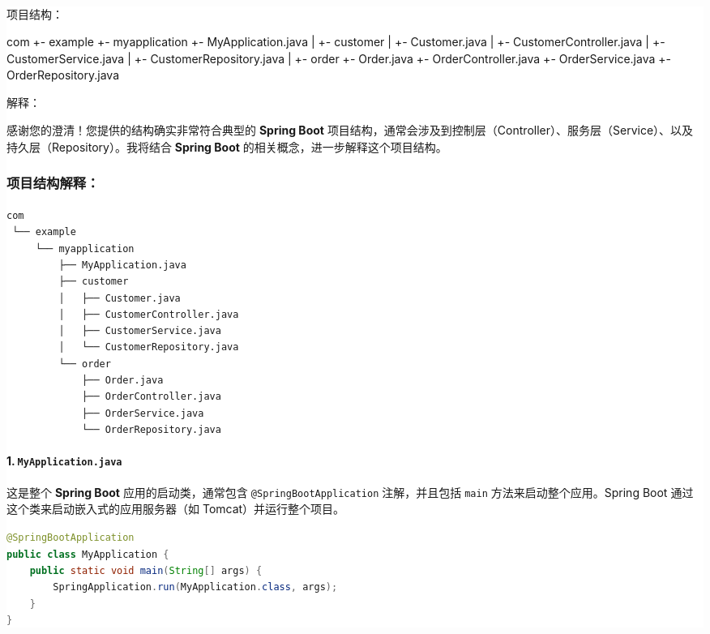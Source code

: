 项目结构：

com
 +- example
     +- myapplication
         +- MyApplication.java
         |
         +- customer
         |   +- Customer.java
         |   +- CustomerController.java
         |   +- CustomerService.java
         |   +- CustomerRepository.java
         |
         +- order
             +- Order.java
             +- OrderController.java
             +- OrderService.java
             +- OrderRepository.java

解释：

感谢您的澄清！您提供的结构确实非常符合典型的 **Spring Boot** 项目结构，通常会涉及到控制层（Controller）、服务层（Service）、以及持久层（Repository）。我将结合 **Spring Boot** 的相关概念，进一步解释这个项目结构。

### 项目结构解释：

```
com
 └── example
     └── myapplication
         ├── MyApplication.java
         ├── customer
         │   ├── Customer.java
         │   ├── CustomerController.java
         │   ├── CustomerService.java
         │   └── CustomerRepository.java
         └── order
             ├── Order.java
             ├── OrderController.java
             ├── OrderService.java
             └── OrderRepository.java
```

#### 1. `MyApplication.java`

这是整个 **Spring Boot** 应用的启动类，通常包含 `@SpringBootApplication` 注解，并且包括 `main` 方法来启动整个应用。Spring Boot 通过这个类来启动嵌入式的应用服务器（如 Tomcat）并运行整个项目。

```java
@SpringBootApplication
public class MyApplication {
    public static void main(String[] args) {
        SpringApplication.run(MyApplication.class, args);
    }
}
```
